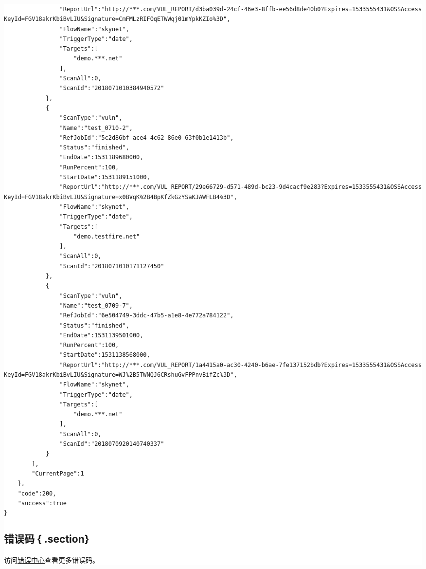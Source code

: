 ``` {#json_return_success_demo}
				"ReportUrl":"http://***.com/VUL_REPORT/d3ba039d-24cf-46e3-8ffb-ee56d8de40b0?Expires=1533555431&OSSAccessKeyId=FGV18akrKbiBvLIU&Signature=CmFMLzRIFOqETWWqj01mYpkKZIo%3D",
				"FlowName":"skynet",
				"TriggerType":"date",
				"Targets":[
					"demo.***.net"
				],
				"ScanAll":0,
				"ScanId":"2018071010384940572"
			},
			{
				"ScanType":"vuln",
				"Name":"test_0710-2",
				"RefJobId":"5c2d86bf-ace4-4c62-86e0-63f0b1e1413b",
				"Status":"finished",
				"EndDate":1531189680000,
				"RunPercent":100,
				"StartDate":1531189151000,
				"ReportUrl":"http://***.com/VUL_REPORT/29e66729-d571-489d-bc23-9d4cacf9e283?Expires=1533555431&OSSAccessKeyId=FGV18akrKbiBvLIU&Signature=x0BVqK%2B4BpKfZkGzYSaKJAWFLB4%3D",
				"FlowName":"skynet",
				"TriggerType":"date",
				"Targets":[
					"demo.testfire.net"
				],
				"ScanAll":0,
				"ScanId":"2018071010171127450"
			},
			{
				"ScanType":"vuln",
				"Name":"test_0709-7",
				"RefJobId":"6e504749-3ddc-47b5-a1e8-4e772a784122",
				"Status":"finished",
				"EndDate":1531139501000,
				"RunPercent":100,
				"StartDate":1531138568000,
				"ReportUrl":"http://***.com/VUL_REPORT/1a4415a0-ac30-4240-b6ae-7fe137152bdb?Expires=1533555431&OSSAccessKeyId=FGV18akrKbiBvLIU&Signature=WJ%2B5TWNQJ6CRshuGvFPPnvBifZc%3D",
				"FlowName":"skynet",
				"TriggerType":"date",
				"Targets":[
					"demo.***.net"
				],
				"ScanAll":0,
				"ScanId":"2018070920140740337"
			}
		],
		"CurrentPage":1
	},
	"code":200,
	"success":true
}
```

## 错误码 { .section}

访问[错误中心](https://error-center.alibabacloud.com/status/product/avds)查看更多错误码。

